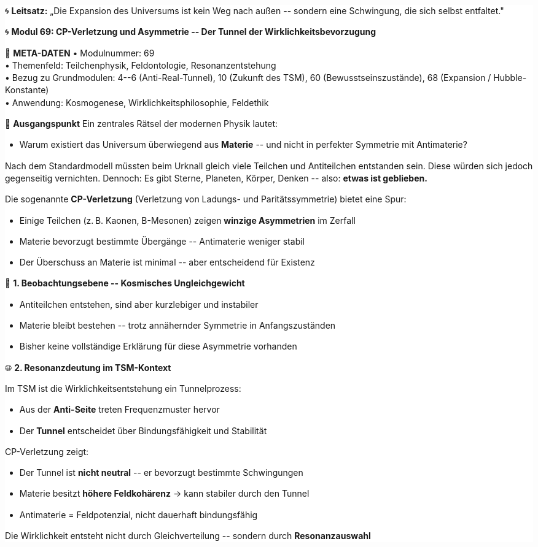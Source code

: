 🌀 **Leitsatz:** „Die Expansion des Universums ist kein Weg nach außen --
sondern eine Schwingung, die sich selbst entfaltet."

🌀 **Modul 69: CP-Verletzung und Asymmetrie -- Der Tunnel der
Wirklichkeitsbevorzugung**

🔁 **META-DATEN** • Modulnummer: 69\
• Themenfeld: Teilchenphysik, Feldontologie, Resonanzentstehung\
• Bezug zu Grundmodulen: 4--6 (Anti-Real-Tunnel), 10 (Zukunft des TSM),
60 (Bewusstseinszustände), 68 (Expansion / Hubble-Konstante)\
• Anwendung: Kosmogenese, Wirklichkeitsphilosophie, Feldethik

🧩 **Ausgangspunkt** Ein zentrales Rätsel der modernen Physik lautet:

-   Warum existiert das Universum überwiegend aus **Materie** -- und
    nicht in perfekter Symmetrie mit Antimaterie?

Nach dem Standardmodell müssten beim Urknall gleich viele Teilchen und
Antiteilchen entstanden sein. Diese würden sich jedoch gegenseitig
vernichten. Dennoch: Es gibt Sterne, Planeten, Körper, Denken -- also:
**etwas ist geblieben.**

Die sogenannte **CP-Verletzung** (Verletzung von Ladungs- und
Paritätssymmetrie) bietet eine Spur:

-   Einige Teilchen (z. B. Kaonen, B-Mesonen) zeigen **winzige
    Asymmetrien** im Zerfall

-   Materie bevorzugt bestimmte Übergänge -- Antimaterie weniger stabil

-   Der Überschuss an Materie ist minimal -- aber entscheidend für
    Existenz

🔬 **1. Beobachtungsebene -- Kosmisches Ungleichgewicht**

-   Antiteilchen entstehen, sind aber kurzlebiger und instabiler

-   Materie bleibt bestehen -- trotz annähernder Symmetrie in
    Anfangszuständen

-   Bisher keine vollständige Erklärung für diese Asymmetrie vorhanden

🌐 **2. Resonanzdeutung im TSM-Kontext**

Im TSM ist die Wirklichkeitsentstehung ein Tunnelprozess:

-   Aus der **Anti-Seite** treten Frequenzmuster hervor

-   Der **Tunnel** entscheidet über Bindungsfähigkeit und Stabilität

CP-Verletzung zeigt:

-   Der Tunnel ist **nicht neutral** -- er bevorzugt bestimmte
    Schwingungen

-   Materie besitzt **höhere Feldkohärenz** → kann stabiler durch den
    Tunnel

-   Antimaterie = Feldpotenzial, nicht dauerhaft bindungsfähig

Die Wirklichkeit entsteht nicht durch Gleichverteilung -- sondern durch
**Resonanzauswahl**
